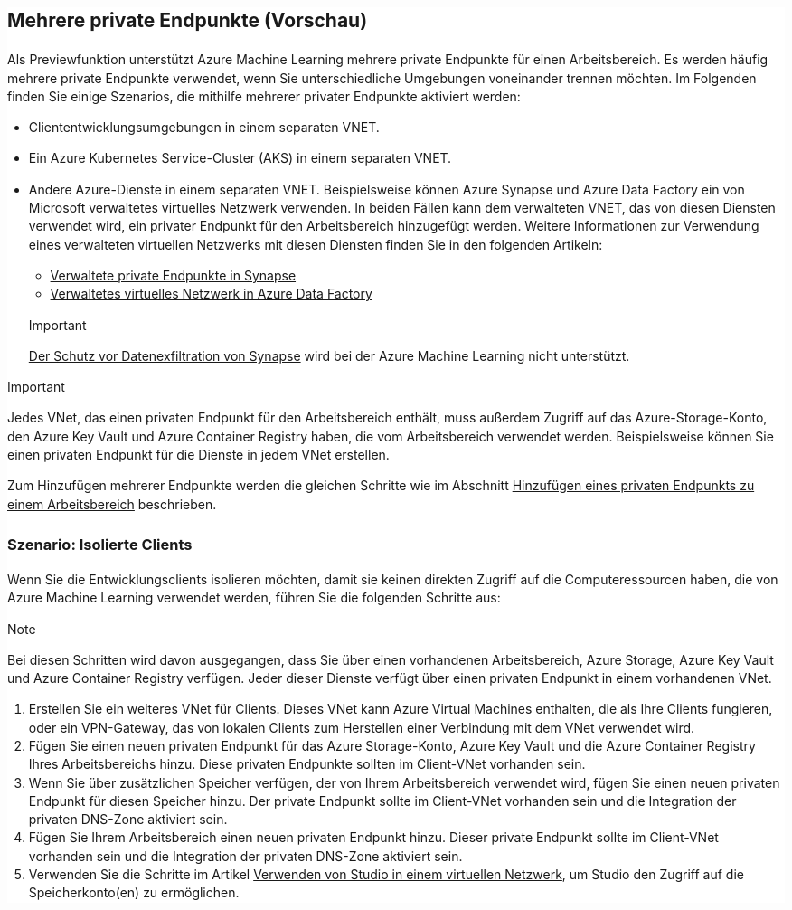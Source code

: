 ## <a name="multiple-private-endpoints-preview"></a>Mehrere private Endpunkte (Vorschau)

Als Previewfunktion unterstützt Azure Machine Learning mehrere private Endpunkte für einen Arbeitsbereich. Es werden häufig mehrere private Endpunkte verwendet, wenn Sie unterschiedliche Umgebungen voneinander trennen möchten. Im Folgenden finden Sie einige Szenarios, die mithilfe mehrerer privater Endpunkte aktiviert werden:

* Cliententwicklungsumgebungen in einem separaten VNET.
* Ein Azure Kubernetes Service-Cluster (AKS) in einem separaten VNET.
* Andere Azure-Dienste in einem separaten VNET. Beispielsweise können Azure Synapse und Azure Data Factory ein von Microsoft verwaltetes virtuelles Netzwerk verwenden. In beiden Fällen kann dem verwalteten VNET, das von diesen Diensten verwendet wird, ein privater Endpunkt für den Arbeitsbereich hinzugefügt werden. Weitere Informationen zur Verwendung eines verwalteten virtuellen Netzwerks mit diesen Diensten finden Sie in den folgenden Artikeln:

    * [Verwaltete private Endpunkte in Synapse](/azure/synapse-analytics/security/synapse-workspace-managed-private-endpoints)
    * [Verwaltetes virtuelles Netzwerk in Azure Data Factory](/azure/data-factory/managed-virtual-network-private-endpoint)

    > [!IMPORTANT]
    > [Der Schutz vor Datenexfiltration von Synapse](/azure/synapse-analytics/security/workspace-data-exfiltration-protection) wird bei der Azure Machine Learning nicht unterstützt.

> [!IMPORTANT]
> Jedes VNet, das einen privaten Endpunkt für den Arbeitsbereich enthält, muss außerdem Zugriff auf das Azure-Storage-Konto, den Azure Key Vault und Azure Container Registry haben, die vom Arbeitsbereich verwendet werden. Beispielsweise können Sie einen privaten Endpunkt für die Dienste in jedem VNet erstellen.

Zum Hinzufügen mehrerer Endpunkte werden die gleichen Schritte wie im Abschnitt [Hinzufügen eines privaten Endpunkts zu einem Arbeitsbereich](#add-a-private-endpoint-to-a-workspace) beschrieben.

### <a name="scenario-isolated-clients"></a>Szenario: Isolierte Clients

Wenn Sie die Entwicklungsclients isolieren möchten, damit sie keinen direkten Zugriff auf die Computeressourcen haben, die von Azure Machine Learning verwendet werden, führen Sie die folgenden Schritte aus:

> [!NOTE]
> Bei diesen Schritten wird davon ausgegangen, dass Sie über einen vorhandenen Arbeitsbereich, Azure Storage, Azure Key Vault und Azure Container Registry verfügen. Jeder dieser Dienste verfügt über einen privaten Endpunkt in einem vorhandenen VNet.

1. Erstellen Sie ein weiteres VNet für Clients. Dieses VNet kann Azure Virtual Machines enthalten, die als Ihre Clients fungieren, oder ein VPN-Gateway, das von lokalen Clients zum Herstellen einer Verbindung mit dem VNet verwendet wird.
1. Fügen Sie einen neuen privaten Endpunkt für das Azure Storage-Konto, Azure Key Vault und die Azure Container Registry Ihres Arbeitsbereichs hinzu. Diese privaten Endpunkte sollten im Client-VNet vorhanden sein.
1. Wenn Sie über zusätzlichen Speicher verfügen, der von Ihrem Arbeitsbereich verwendet wird, fügen Sie einen neuen privaten Endpunkt für diesen Speicher hinzu. Der private Endpunkt sollte im Client-VNet vorhanden sein und die Integration der privaten DNS-Zone aktiviert sein.
1. Fügen Sie Ihrem Arbeitsbereich einen neuen privaten Endpunkt hinzu. Dieser private Endpunkt sollte im Client-VNet vorhanden sein und die Integration der privaten DNS-Zone aktiviert sein.
1. Verwenden Sie die Schritte im Artikel [Verwenden von Studio in einem virtuellen Netzwerk](how-to-enable-studio-virtual-network.md#datastore-azure-storage-account), um Studio den Zugriff auf die Speicherkonto(en) zu ermöglichen.
